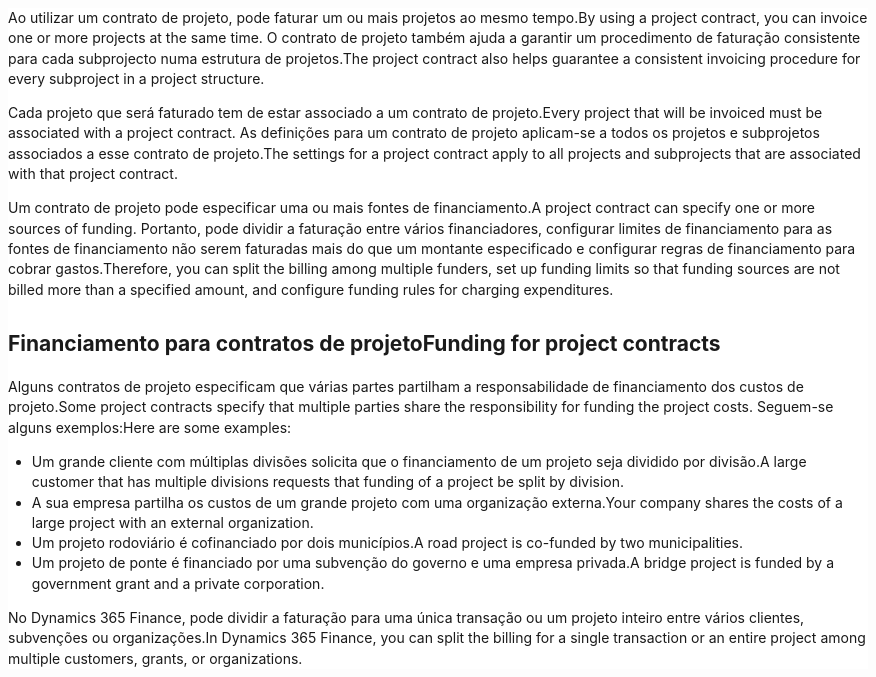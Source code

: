 <span data-ttu-id="59a0a-107">Ao utilizar um contrato de projeto, pode faturar um ou mais projetos ao mesmo tempo.</span><span class="sxs-lookup"><span data-stu-id="59a0a-107">By using a project contract, you can invoice one or more projects at the same time.</span></span> <span data-ttu-id="59a0a-108">O contrato de projeto também ajuda a garantir um procedimento de faturação consistente para cada subprojecto numa estrutura de projetos.</span><span class="sxs-lookup"><span data-stu-id="59a0a-108">The project contract also helps guarantee a consistent invoicing procedure for every subproject in a project structure.</span></span> 

<span data-ttu-id="59a0a-109">Cada projeto que será faturado tem de estar associado a um contrato de projeto.</span><span class="sxs-lookup"><span data-stu-id="59a0a-109">Every project that will be invoiced must be associated with a project contract.</span></span> <span data-ttu-id="59a0a-110">As definições para um contrato de projeto aplicam-se a todos os projetos e subprojetos associados a esse contrato de projeto.</span><span class="sxs-lookup"><span data-stu-id="59a0a-110">The settings for a project contract apply to all projects and subprojects that are associated with that project contract.</span></span> 

<span data-ttu-id="59a0a-111">Um contrato de projeto pode especificar uma ou mais fontes de financiamento.</span><span class="sxs-lookup"><span data-stu-id="59a0a-111">A project contract can specify one or more sources of funding.</span></span> <span data-ttu-id="59a0a-112">Portanto, pode dividir a faturação entre vários financiadores, configurar limites de financiamento para as fontes de financiamento não serem faturadas mais do que um montante especificado e configurar regras de financiamento para cobrar gastos.</span><span class="sxs-lookup"><span data-stu-id="59a0a-112">Therefore, you can split the billing among multiple funders, set up funding limits so that funding sources are not billed more than a specified amount, and configure funding rules for charging expenditures.</span></span>

## <a name="funding-for-project-contracts"></a><span data-ttu-id="59a0a-113">Financiamento para contratos de projeto</span><span class="sxs-lookup"><span data-stu-id="59a0a-113">Funding for project contracts</span></span>
<span data-ttu-id="59a0a-114">Alguns contratos de projeto especificam que várias partes partilham a responsabilidade de financiamento dos custos de projeto.</span><span class="sxs-lookup"><span data-stu-id="59a0a-114">Some project contracts specify that multiple parties share the responsibility for funding the project costs.</span></span> <span data-ttu-id="59a0a-115">Seguem-se alguns exemplos:</span><span class="sxs-lookup"><span data-stu-id="59a0a-115">Here are some examples:</span></span>

-   <span data-ttu-id="59a0a-116">Um grande cliente com múltiplas divisões solicita que o financiamento de um projeto seja dividido por divisão.</span><span class="sxs-lookup"><span data-stu-id="59a0a-116">A large customer that has multiple divisions requests that funding of a project be split by division.</span></span>
-   <span data-ttu-id="59a0a-117">A sua empresa partilha os custos de um grande projeto com uma organização externa.</span><span class="sxs-lookup"><span data-stu-id="59a0a-117">Your company shares the costs of a large project with an external organization.</span></span>
-   <span data-ttu-id="59a0a-118">Um projeto rodoviário é cofinanciado por dois municípios.</span><span class="sxs-lookup"><span data-stu-id="59a0a-118">A  road project is co-funded by two municipalities.</span></span>
-   <span data-ttu-id="59a0a-119">Um projeto de ponte é financiado por uma subvenção do governo e uma empresa privada.</span><span class="sxs-lookup"><span data-stu-id="59a0a-119">A bridge project is funded by a government grant and a private corporation.</span></span>

<span data-ttu-id="59a0a-120">No Dynamics 365 Finance, pode dividir a faturação para uma única transação ou um projeto inteiro entre vários clientes, subvenções ou organizações.</span><span class="sxs-lookup"><span data-stu-id="59a0a-120">In Dynamics 365 Finance, you can split the billing for a single transaction or an entire project among multiple customers, grants, or organizations.</span></span> 
